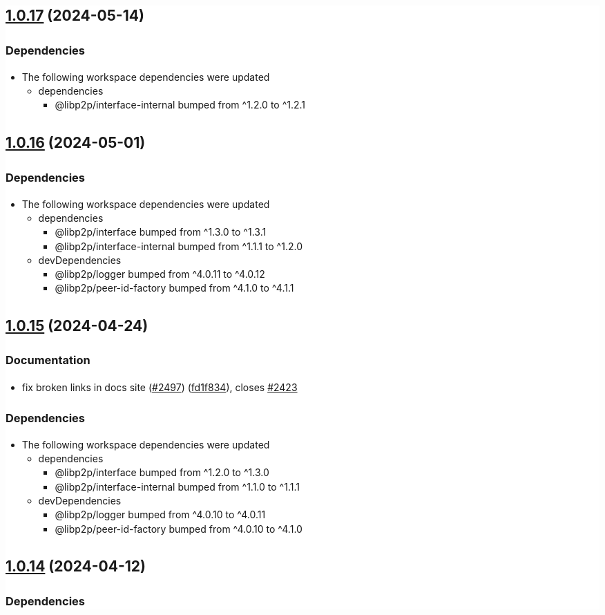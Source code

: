## [1.0.17](https://github.com/libp2p/js-libp2p/compare/fetch-v1.0.16...fetch-v1.0.17) (2024-05-14)


### Dependencies

* The following workspace dependencies were updated
  * dependencies
    * @libp2p/interface-internal bumped from ^1.2.0 to ^1.2.1

## [1.0.16](https://github.com/libp2p/js-libp2p/compare/fetch-v1.0.15...fetch-v1.0.16) (2024-05-01)


### Dependencies

* The following workspace dependencies were updated
  * dependencies
    * @libp2p/interface bumped from ^1.3.0 to ^1.3.1
    * @libp2p/interface-internal bumped from ^1.1.1 to ^1.2.0
  * devDependencies
    * @libp2p/logger bumped from ^4.0.11 to ^4.0.12
    * @libp2p/peer-id-factory bumped from ^4.1.0 to ^4.1.1

## [1.0.15](https://github.com/libp2p/js-libp2p/compare/fetch-v1.0.14...fetch-v1.0.15) (2024-04-24)


### Documentation

* fix broken links in docs site ([#2497](https://github.com/libp2p/js-libp2p/issues/2497)) ([fd1f834](https://github.com/libp2p/js-libp2p/commit/fd1f8343db030d74cd08bca6a0cffda93532765f)), closes [#2423](https://github.com/libp2p/js-libp2p/issues/2423)


### Dependencies

* The following workspace dependencies were updated
  * dependencies
    * @libp2p/interface bumped from ^1.2.0 to ^1.3.0
    * @libp2p/interface-internal bumped from ^1.1.0 to ^1.1.1
  * devDependencies
    * @libp2p/logger bumped from ^4.0.10 to ^4.0.11
    * @libp2p/peer-id-factory bumped from ^4.0.10 to ^4.1.0

## [1.0.14](https://github.com/libp2p/js-libp2p/compare/fetch-v1.0.13...fetch-v1.0.14) (2024-04-12)


### Dependencies
